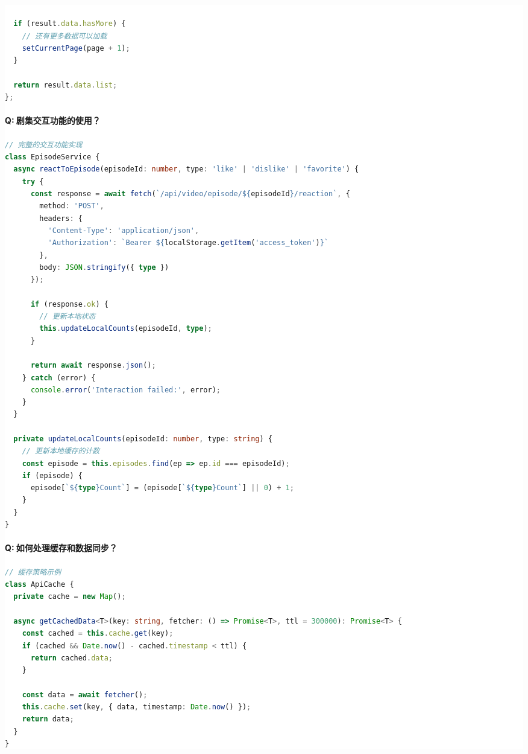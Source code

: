 ```typescript

  if (result.data.hasMore) {
    // 还有更多数据可以加载
    setCurrentPage(page + 1);
  }

  return result.data.list;
};
```

#### **Q: 剧集交互功能的使用？**
```typescript
// 完整的交互功能实现
class EpisodeService {
  async reactToEpisode(episodeId: number, type: 'like' | 'dislike' | 'favorite') {
    try {
      const response = await fetch(`/api/video/episode/${episodeId}/reaction`, {
        method: 'POST',
        headers: {
          'Content-Type': 'application/json',
          'Authorization': `Bearer ${localStorage.getItem('access_token')}`
        },
        body: JSON.stringify({ type })
      });

      if (response.ok) {
        // 更新本地状态
        this.updateLocalCounts(episodeId, type);
      }

      return await response.json();
    } catch (error) {
      console.error('Interaction failed:', error);
    }
  }

  private updateLocalCounts(episodeId: number, type: string) {
    // 更新本地缓存的计数
    const episode = this.episodes.find(ep => ep.id === episodeId);
    if (episode) {
      episode[`${type}Count`] = (episode[`${type}Count`] || 0) + 1;
    }
  }
}
```

#### **Q: 如何处理缓存和数据同步？**
```typescript
// 缓存策略示例
class ApiCache {
  private cache = new Map();

  async getCachedData<T>(key: string, fetcher: () => Promise<T>, ttl = 300000): Promise<T> {
    const cached = this.cache.get(key);
    if (cached && Date.now() - cached.timestamp < ttl) {
      return cached.data;
    }

    const data = await fetcher();
    this.cache.set(key, { data, timestamp: Date.now() });
    return data;
  }
}

```